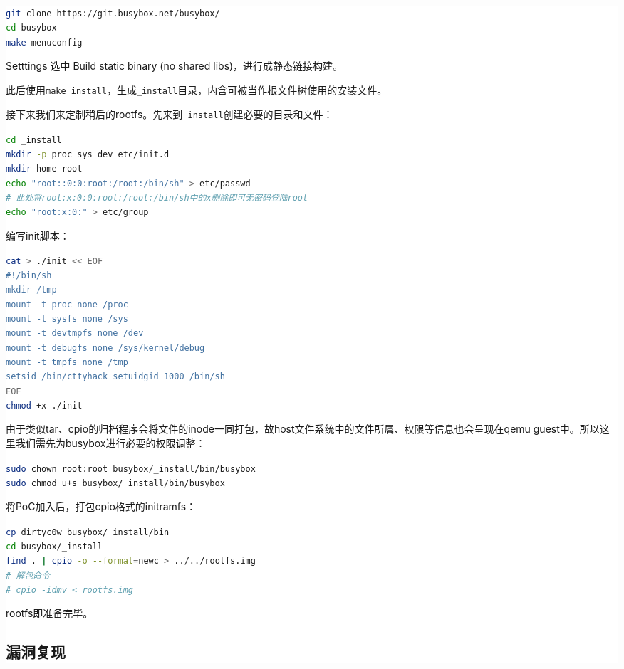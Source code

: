 ```sh
git clone https://git.busybox.net/busybox/
cd busybox
make menuconfig
```

Setttings 选中 Build static binary (no shared libs)，进行成静态链接构建。

此后使用`make install`，生成`_install`目录，内含可被当作根文件树使用的安装文件。

接下来我们来定制稍后的rootfs。先来到`_install`创建必要的目录和文件：

```sh
cd _install
mkdir -p proc sys dev etc/init.d
mkdir home root
echo "root::0:0:root:/root:/bin/sh" > etc/passwd
# 此处将root:x:0:0:root:/root:/bin/sh中的x删除即可无密码登陆root
echo "root:x:0:" > etc/group
```

编写init脚本：

```sh
cat > ./init << EOF
#!/bin/sh
mkdir /tmp
mount -t proc none /proc
mount -t sysfs none /sys
mount -t devtmpfs none /dev
mount -t debugfs none /sys/kernel/debug
mount -t tmpfs none /tmp
setsid /bin/cttyhack setuidgid 1000 /bin/sh
EOF
chmod +x ./init
```

由于类似tar、cpio的归档程序会将文件的inode一同打包，故host文件系统中的文件所属、权限等信息也会呈现在qemu guest中。所以这里我们需先为busybox进行必要的权限调整：

```sh
sudo chown root:root busybox/_install/bin/busybox
sudo chmod u+s busybox/_install/bin/busybox
```

将PoC加入后，打包cpio格式的initramfs：

```sh
cp dirtyc0w busybox/_install/bin
cd busybox/_install
find . | cpio -o --format=newc > ../../rootfs.img
# 解包命令
# cpio -idmv < rootfs.img
```

rootfs即准备完毕。

## 漏洞复现
